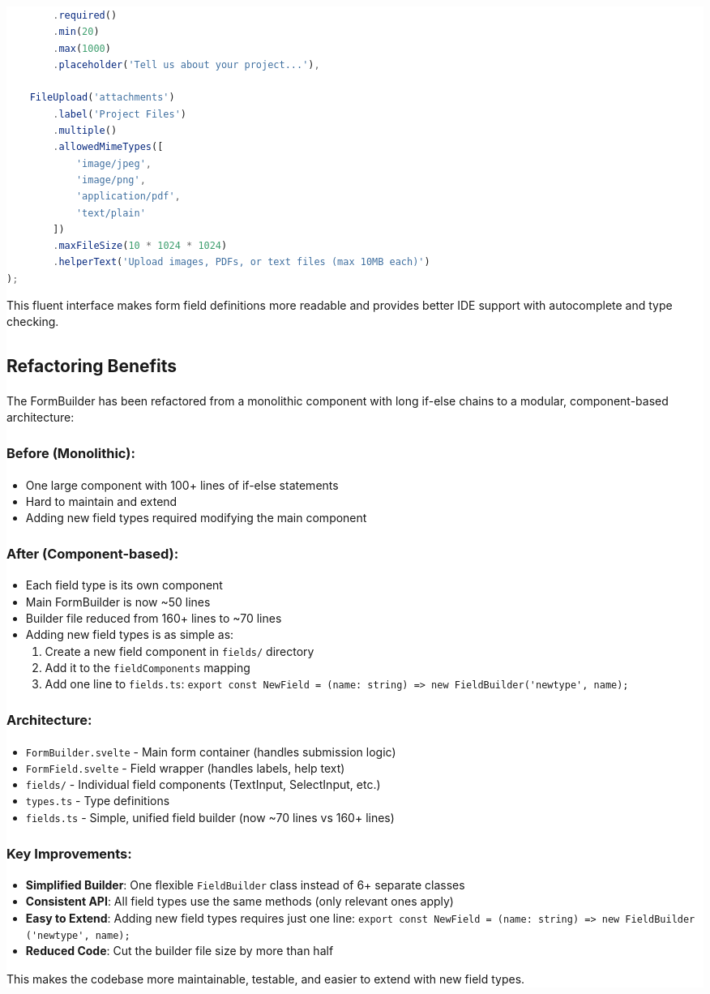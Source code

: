 ```typescript
        .required()
        .min(20)
        .max(1000)
        .placeholder('Tell us about your project...'),
    
    FileUpload('attachments')
        .label('Project Files')
        .multiple()
        .allowedMimeTypes([
            'image/jpeg',
            'image/png',
            'application/pdf',
            'text/plain'
        ])
        .maxFileSize(10 * 1024 * 1024)
        .helperText('Upload images, PDFs, or text files (max 10MB each)')
);
```

This fluent interface makes form field definitions more readable and provides better IDE support with autocomplete and type checking.

## Refactoring Benefits

The FormBuilder has been refactored from a monolithic component with long if-else chains to a modular, component-based architecture:

### Before (Monolithic):
- One large component with 100+ lines of if-else statements
- Hard to maintain and extend
- Adding new field types required modifying the main component

### After (Component-based):
- Each field type is its own component
- Main FormBuilder is now ~50 lines
- Builder file reduced from 160+ lines to ~70 lines
- Adding new field types is as simple as:
  1. Create a new field component in `fields/` directory
  2. Add it to the `fieldComponents` mapping
  3. Add one line to `fields.ts`: `export const NewField = (name: string) => new FieldBuilder('newtype', name);`

### Architecture:
- `FormBuilder.svelte` - Main form container (handles submission logic)
- `FormField.svelte` - Field wrapper (handles labels, help text)
- `fields/` - Individual field components (TextInput, SelectInput, etc.)
- `types.ts` - Type definitions
- `fields.ts` - Simple, unified field builder (now ~70 lines vs 160+ lines)

### Key Improvements:
- **Simplified Builder**: One flexible `FieldBuilder` class instead of 6+ separate classes
- **Consistent API**: All field types use the same methods (only relevant ones apply)
- **Easy to Extend**: Adding new field types requires just one line: `export const NewField = (name: string) => new FieldBuilder('newtype', name);`
- **Reduced Code**: Cut the builder file size by more than half

This makes the codebase more maintainable, testable, and easier to extend with new field types. 